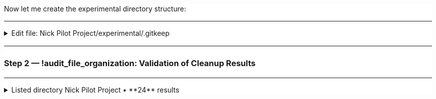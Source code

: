 Now let me create the experimental directory structure:

---

<details><summary>Edit file: Nick Pilot Project/experimental/.gitkeep</summary></details>

---

### Step 2 — !audit_file_organization: Validation of Cleanup Results

---

<details>
            <summary>Listed directory Nick Pilot Project • **24** results</summary>
        
| Name |
|-------|
| 📁 `experimental` |
| 📁 `logs` |
| 📁 `scripts` |
| 📁 `.git` |
| 📄 `PHASE1_COMPLETION_REPORT.md` |
| 📄 `GIT_WORKFLOW.md` |
| 📁 `outputs` |
| 📁 `.specstory` |
| 📄 `.cursorignore` |
| 📄 `.gitignore` |
| 📄 `.cursorindexingignore` |
| 📁 `artifacts` |
| 📄 `optimized_chat_context.json` |
| 📄 `chat_converter.py` |
| 📄 `chat_conversion_script.py` |
| 📄 `example_optimized_output.json` |
| 📁 `.cursor` |
| 📁 `.mypy_cache` |
| 📄 `ILPA Templates Article - Detailed Section Outline.pdf` |
| 📄 `README.md` |